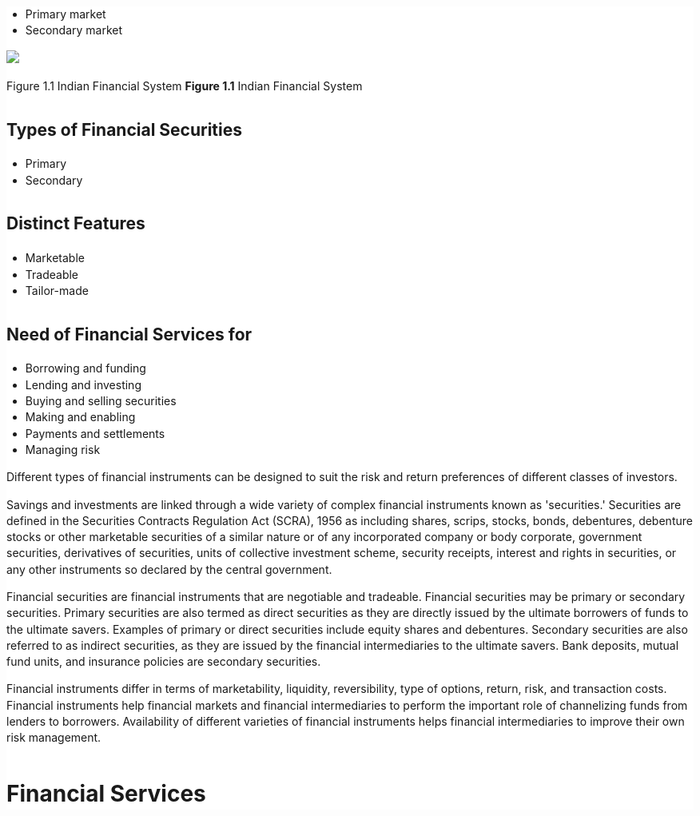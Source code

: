 - Primary market
- Secondary market

![](_page_2_Figure_0.jpeg)

Figure 1.1 Indian Financial System **Figure 1.1** Indian Financial System

## **Types of Financial Securities**

- Primary
- Secondary

## **Distinct Features**

- Marketable
- Tradeable
- Tailor-made

## **Need of Financial Services for**

- Borrowing and funding
- Lending and investing
- Buying and selling securities
- Making and enabling
- Payments and settlements
- Managing risk

Different types of financial instruments can be designed to suit the risk and return preferences of different classes of investors.

Savings and investments are linked through a wide variety of complex financial instruments known as 'securities.' Securities are defined in the Securities Contracts Regulation Act (SCRA), 1956 as including shares, scrips, stocks, bonds, debentures, debenture stocks or other marketable securities of a similar nature or of any incorporated company or body corporate, government securities, derivatives of securities, units of collective investment scheme, security receipts, interest and rights in securities, or any other instruments so declared by the central government.

Financial securities are financial instruments that are negotiable and tradeable. Financial securities may be primary or secondary securities. Primary securities are also termed as direct securities as they are directly issued by the ultimate borrowers of funds to the ultimate savers. Examples of primary or direct securities include equity shares and debentures. Secondary securities are also referred to as indirect securities, as they are issued by the financial intermediaries to the ultimate savers. Bank deposits, mutual fund units, and insurance policies are secondary securities.

Financial instruments differ in terms of marketability, liquidity, reversibility, type of options, return, risk, and transaction costs. Financial instruments help financial markets and financial intermediaries to perform the important role of channelizing funds from lenders to borrowers. Availability of different varieties of financial instruments helps financial intermediaries to improve their own risk management.

# **Financial Services**
